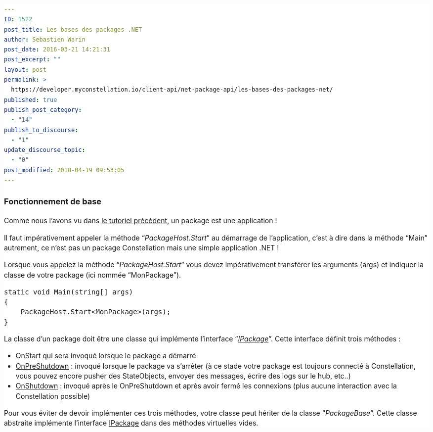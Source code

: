 ```yaml
---
ID: 1522
post_title: Les bases des packages .NET
author: Sebastien Warin
post_date: 2016-03-21 14:21:31
post_excerpt: ""
layout: post
permalink: >
  https://developer.myconstellation.io/client-api/net-package-api/les-bases-des-packages-net/
published: true
publish_post_category:
  - "14"
publish_to_discourse:
  - "1"
update_discourse_topic:
  - "0"
post_modified: 2018-04-19 09:53:05
---
```

<h3 align="left">Fonctionnement de base</h3>
<p align="left">Comme nous l’avons vu dans <a href="/getting-started/creez-votre-premier-package-constellation-en-csharp/">le tutoriel précèdent</a>, un package est une application !</p>
<p align="left">Il faut impérativement appeler la méthode “<em>PackageHost.Start</em>” au démarrage de l’application, c’est à dire dans la méthode “Main” autrement, ce n’est pas un package Constellation mais une simple application .NET !</p>
<p align="left">Lorsque vous appelez la méthode “<em>PackageHost.Start</em>” vous devez impérativement transférer les arguments (args) et indiquer la classe de votre package (ici nommée “MonPackage”).</p>

<pre class="lang:c# decode:true">static void Main(string[] args)
{
    PackageHost.Start&lt;MonPackage&gt;(args);
}</pre>
<p align="left">La classe d’un package doit être une classe qui implémente l’interface “<em><u>IPackage</u></em>”. Cette interface définit trois méthodes :</p>

<ul>
 	<li>
<div align="left"><u>OnStart</u> qui sera invoqué lorsque le package a démarré</div></li>
 	<li>
<div align="left"><u>OnPreShutdown</u> : invoqué lorsque le package va s’arrêter (à ce stade votre package est toujours connecté à Constellation, vous pouvez encore pusher des StateObjects, envoyer des messages, écrire des logs sur le hub, etc..)</div></li>
 	<li>
<div align="left"><u>OnShutdown</u> : invoqué après le OnPreShutdown et après avoir fermé les connexions (plus aucune interaction avec la Constellation possible)</div></li>
</ul>
Pour vous éviter de devoir implémenter ces trois méthodes, votre classe peut hériter de la classe “<em>PackageBase</em>”. Cette classe abstraite implémente l’interface <u>IPackage</u> dans des méthodes virtuelles vides.
